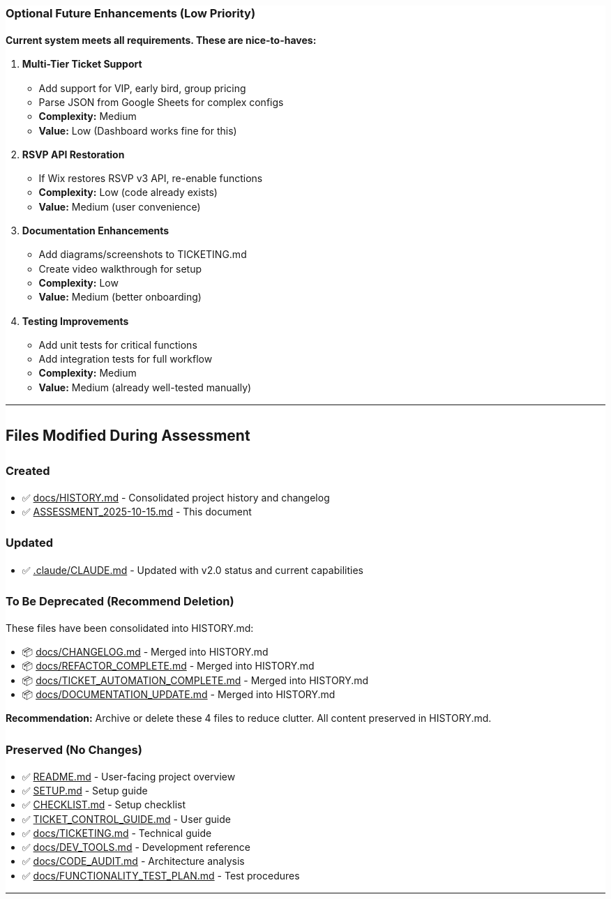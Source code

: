 ### Optional Future Enhancements (Low Priority)

**Current system meets all requirements. These are nice-to-haves:**

1. **Multi-Tier Ticket Support**
   - Add support for VIP, early bird, group pricing
   - Parse JSON from Google Sheets for complex configs
   - **Complexity:** Medium
   - **Value:** Low (Dashboard works fine for this)

2. **RSVP API Restoration**
   - If Wix restores RSVP v3 API, re-enable functions
   - **Complexity:** Low (code already exists)
   - **Value:** Medium (user convenience)

3. **Documentation Enhancements**
   - Add diagrams/screenshots to TICKETING.md
   - Create video walkthrough for setup
   - **Complexity:** Low
   - **Value:** Medium (better onboarding)

4. **Testing Improvements**
   - Add unit tests for critical functions
   - Add integration tests for full workflow
   - **Complexity:** Medium
   - **Value:** Medium (already well-tested manually)

---

## Files Modified During Assessment

### Created
- ✅ [docs/HISTORY.md](docs/HISTORY.md) - Consolidated project history and changelog
- ✅ [ASSESSMENT_2025-10-15.md](ASSESSMENT_2025-10-15.md) - This document

### Updated
- ✅ [.claude/CLAUDE.md](.claude/CLAUDE.md) - Updated with v2.0 status and current capabilities

### To Be Deprecated (Recommend Deletion)
These files have been consolidated into HISTORY.md:
- 📦 [docs/CHANGELOG.md](docs/CHANGELOG.md) - Merged into HISTORY.md
- 📦 [docs/REFACTOR_COMPLETE.md](docs/REFACTOR_COMPLETE.md) - Merged into HISTORY.md
- 📦 [docs/TICKET_AUTOMATION_COMPLETE.md](docs/TICKET_AUTOMATION_COMPLETE.md) - Merged into HISTORY.md
- 📦 [docs/DOCUMENTATION_UPDATE.md](docs/DOCUMENTATION_UPDATE.md) - Merged into HISTORY.md

**Recommendation:** Archive or delete these 4 files to reduce clutter. All content preserved in HISTORY.md.

### Preserved (No Changes)
- ✅ [README.md](README.md) - User-facing project overview
- ✅ [SETUP.md](SETUP.md) - Setup guide
- ✅ [CHECKLIST.md](CHECKLIST.md) - Setup checklist
- ✅ [TICKET_CONTROL_GUIDE.md](TICKET_CONTROL_GUIDE.md) - User guide
- ✅ [docs/TICKETING.md](docs/TICKETING.md) - Technical guide
- ✅ [docs/DEV_TOOLS.md](docs/DEV_TOOLS.md) - Development reference
- ✅ [docs/CODE_AUDIT.md](docs/CODE_AUDIT.md) - Architecture analysis
- ✅ [docs/FUNCTIONALITY_TEST_PLAN.md](docs/FUNCTIONALITY_TEST_PLAN.md) - Test procedures

---